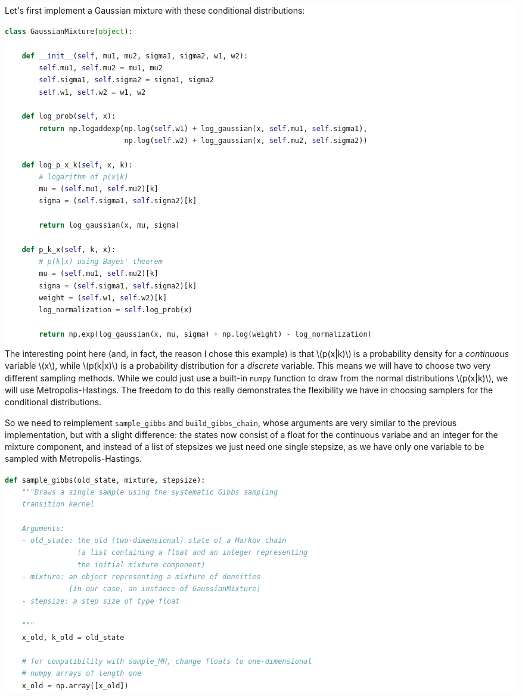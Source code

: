 Let's first implement a Gaussian mixture with these conditional distributions:


```python
class GaussianMixture(object):
    
    def __init__(self, mu1, mu2, sigma1, sigma2, w1, w2):
        self.mu1, self.mu2 = mu1, mu2
        self.sigma1, self.sigma2 = sigma1, sigma2
        self.w1, self.w2 = w1, w2
        
    def log_prob(self, x):
        return np.logaddexp(np.log(self.w1) + log_gaussian(x, self.mu1, self.sigma1),
                            np.log(self.w2) + log_gaussian(x, self.mu2, self.sigma2))
    
    def log_p_x_k(self, x, k):
        # logarithm of p(x|k)
        mu = (self.mu1, self.mu2)[k]
        sigma = (self.sigma1, self.sigma2)[k]
    
        return log_gaussian(x, mu, sigma)
    
    def p_k_x(self, k, x):
        # p(k|x) using Bayes' theorem
        mu = (self.mu1, self.mu2)[k]
        sigma = (self.sigma1, self.sigma2)[k]
        weight = (self.w1, self.w2)[k]
        log_normalization = self.log_prob(x)

        return np.exp(log_gaussian(x, mu, sigma) + np.log(weight) - log_normalization)
```

The interesting point here (and, in fact, the reason I chose this example) is that \\(p(x|k)\\) is a probability density for a *continuous* variable \\(x\\), while \\(p(k|x)\\) is a probability distribution for a *discrete* variable. This means we will have to choose two very different sampling methods.
While we could just use a built-in `numpy` function to draw from the normal distributions \\(p(x|k)\\), we will use Metropolis-Hastings.
The freedom to do this really demonstrates the flexibility we have in choosing samplers for the conditional distributions.

So we need to reimplement `sample_gibbs` and `build_gibbs_chain`, whose arguments are very similar to the previous implementation, but with a slight difference: the states now consist of a float for the continuous variabe and an integer for the mixture component, and instead of a list of stepsizes we just need one single stepsize, as we have only one variable to be sampled with Metropolis-Hastings.


```python
def sample_gibbs(old_state, mixture, stepsize):
    """Draws a single sample using the systematic Gibbs sampling
    transition kernel
    
    Arguments:
    - old_state: the old (two-dimensional) state of a Markov chain
                 (a list containing a float and an integer representing 
                 the initial mixture component)
    - mixture: an object representing a mixture of densities
               (in our case, an instance of GaussianMixture)
    - stepsize: a step size of type float 
    
    """
    x_old, k_old = old_state
    
    # for compatibility with sample_MH, change floats to one-dimensional
    # numpy arrays of length one
    x_old = np.array([x_old])
```

[^1]: It's important to note, though, that the transition kernel given by the above procedure does _not_ define a detailed-balanced transition kernel for a Markov chain on the joint space of \\(x\\) and \\(y\\). One can show, though, that for each single variable, this procedure is a detailed-balanced transition kernel and the Gibbs sampler thus constitutes a composition of Metropolis-Hastings steps with acceptance probability 1. For details, see, for example, [this stats.stackexchange.com answer](https://stats.stackexchange.com/a/118453).